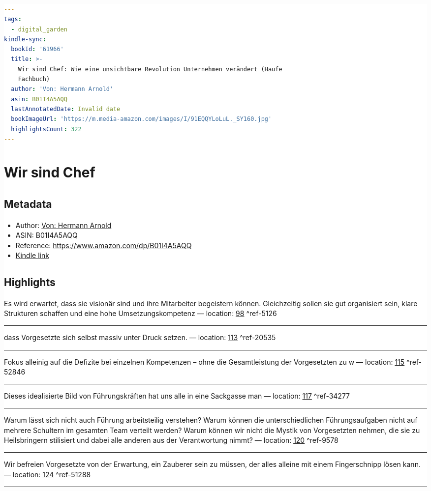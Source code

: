 ```yaml
---
tags:
  - digital_garden
kindle-sync:
  bookId: '61966'
  title: >-
    Wir sind Chef: Wie eine unsichtbare Revolution Unternehmen verändert (Haufe
    Fachbuch)
  author: 'Von: Hermann Arnold'
  asin: B01I4A5AQQ
  lastAnnotatedDate: Invalid date
  bookImageUrl: 'https://m.media-amazon.com/images/I/91EQQYLoLuL._SY160.jpg'
  highlightsCount: 322
---
```

# Wir sind Chef
## Metadata
* Author: [Von: Hermann Arnold](https://www.amazon.comundefined)
* ASIN: B01I4A5AQQ
* Reference: https://www.amazon.com/dp/B01I4A5AQQ
* [Kindle link](kindle://book?action=open&asin=B01I4A5AQQ)

## Highlights
Es wird erwartet, dass sie visionär sind und ihre Mitarbeiter begeistern können. Gleichzeitig sollen sie gut organisiert sein, klare Strukturen schaffen und eine hohe Umsetzungskompetenz — location: [98](kindle://book?action=open&asin=B01I4A5AQQ&location=98) ^ref-5126

---
dass Vorgesetzte sich selbst massiv unter Druck setzen. — location: [113](kindle://book?action=open&asin=B01I4A5AQQ&location=113) ^ref-20535

---
Fokus alleinig auf die Defizite bei einzelnen Kompetenzen – ohne die Gesamtleistung der Vorgesetzten zu w — location: [115](kindle://book?action=open&asin=B01I4A5AQQ&location=115) ^ref-52846

---
Dieses idealisierte Bild von Führungskräften hat uns alle in eine Sackgasse man — location: [117](kindle://book?action=open&asin=B01I4A5AQQ&location=117) ^ref-34277

---
Warum lässt sich nicht auch Führung arbeitsteilig verstehen? Warum können die unterschiedlichen Führungsaufgaben nicht auf mehrere Schultern im gesamten Team verteilt werden? Warum können wir nicht die Mystik von Vorgesetzten nehmen, die sie zu Heilsbringern stilisiert und dabei alle anderen aus der Verantwortung nimmt? — location: [120](kindle://book?action=open&asin=B01I4A5AQQ&location=120) ^ref-9578

---
Wir befreien Vorgesetzte von der Erwartung, ein Zauberer sein zu müssen, der alles alleine mit einem Fingerschnipp lösen kann. — location: [124](kindle://book?action=open&asin=B01I4A5AQQ&location=124) ^ref-51288

---